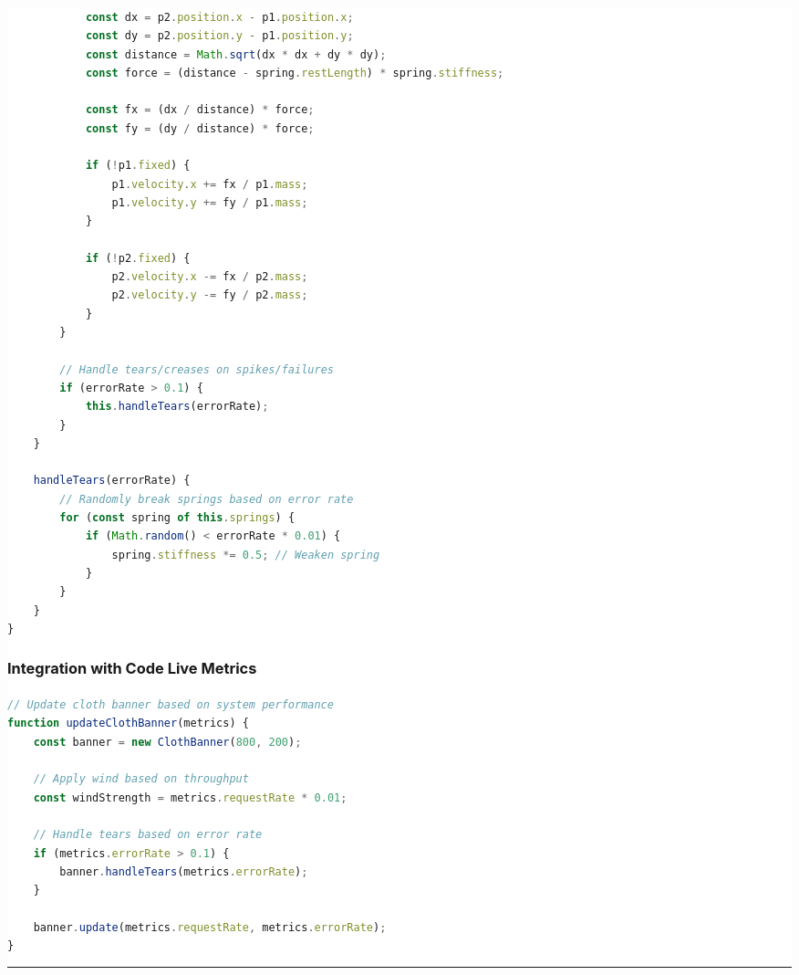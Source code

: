 ```javascript
            const dx = p2.position.x - p1.position.x;
            const dy = p2.position.y - p1.position.y;
            const distance = Math.sqrt(dx * dx + dy * dy);
            const force = (distance - spring.restLength) * spring.stiffness;

            const fx = (dx / distance) * force;
            const fy = (dy / distance) * force;

            if (!p1.fixed) {
                p1.velocity.x += fx / p1.mass;
                p1.velocity.y += fy / p1.mass;
            }

            if (!p2.fixed) {
                p2.velocity.x -= fx / p2.mass;
                p2.velocity.y -= fy / p2.mass;
            }
        }

        // Handle tears/creases on spikes/failures
        if (errorRate > 0.1) {
            this.handleTears(errorRate);
        }
    }

    handleTears(errorRate) {
        // Randomly break springs based on error rate
        for (const spring of this.springs) {
            if (Math.random() < errorRate * 0.01) {
                spring.stiffness *= 0.5; // Weaken spring
            }
        }
    }
}
```

### **Integration with Code Live Metrics**
```javascript
// Update cloth banner based on system performance
function updateClothBanner(metrics) {
    const banner = new ClothBanner(800, 200);

    // Apply wind based on throughput
    const windStrength = metrics.requestRate * 0.01;

    // Handle tears based on error rate
    if (metrics.errorRate > 0.1) {
        banner.handleTears(metrics.errorRate);
    }

    banner.update(metrics.requestRate, metrics.errorRate);
}
```

---